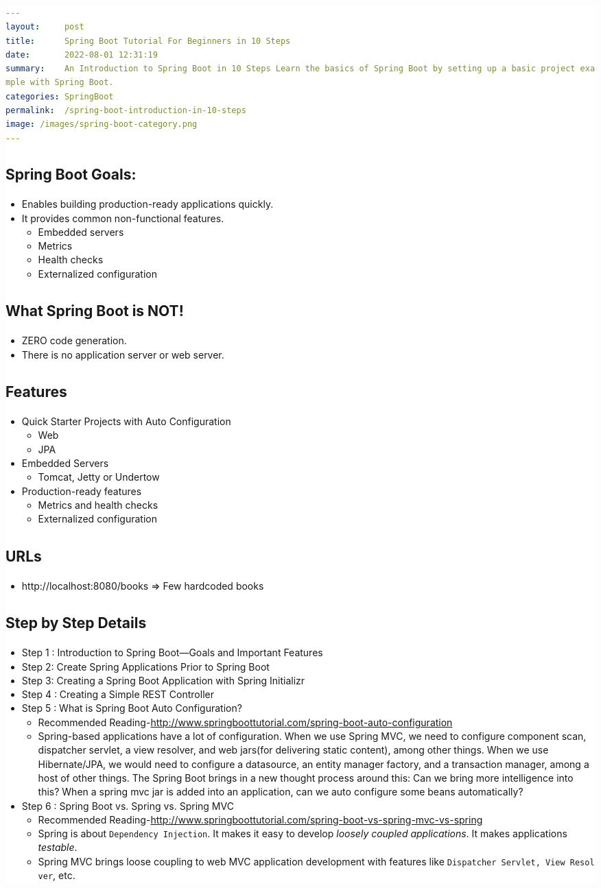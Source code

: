 ```yaml
---
layout:     post
title:      Spring Boot Tutorial For Beginners in 10 Steps
date:       2022-08-01 12:31:19
summary:    An Introduction to Spring Boot in 10 Steps Learn the basics of Spring Boot by setting up a basic project example with Spring Boot.
categories: SpringBoot
permalink:  /spring-boot-introduction-in-10-steps
image: /images/spring-boot-category.png
---
```


## Spring Boot Goals:

- Enables building production-ready applications quickly.
- It provides common non-functional features.
	- Embedded servers
	- Metrics
	- Health checks
	- Externalized configuration



## What Spring Boot is NOT!
- ZERO code generation.
- There is no application server or web server.

## Features
- Quick Starter Projects with Auto Configuration
	- Web
	- JPA
- Embedded Servers 
	- Tomcat, Jetty or Undertow
- Production-ready features
	- Metrics and health checks 
	- Externalized configuration
 
## URLs
- http://localhost:8080/books => Few hardcoded books 


## Step by Step Details
- Step 1 : Introduction to Spring Boot—Goals and Important Features
- Step 2: Create Spring Applications Prior to Spring Boot
- Step 3: Creating a Spring Boot Application with Spring Initializr
- Step 4 : Creating a Simple REST Controller
- Step 5 : What is Spring Boot Auto Configuration?
	- Recommended Reading-http://www.springboottutorial.com/spring-boot-auto-configuration
	- Spring-based applications have a lot of configuration. When we use Spring MVC, we need to configure component scan, dispatcher servlet, a view resolver, and web jars(for delivering static content), among other things. When we use Hibernate/JPA, we would need to configure a datasource, an entity manager factory, and a transaction manager, among a host of other things. The Spring Boot brings in a new thought process around this: Can we bring more intelligence into this? When a spring mvc jar is added into an application, can we auto configure some beans automatically?
- Step 6 : Spring Boot vs. Spring vs. Spring MVC
	- Recommended Reading-http://www.springboottutorial.com/spring-boot-vs-spring-mvc-vs-spring
	- Spring is about `Dependency Injection`. It makes it easy to develop *loosely coupled applications*. It makes applications *testable*.
	- Spring MVC brings loose coupling to web MVC application development with features like `Dispatcher Servlet, View Resolver`, etc.